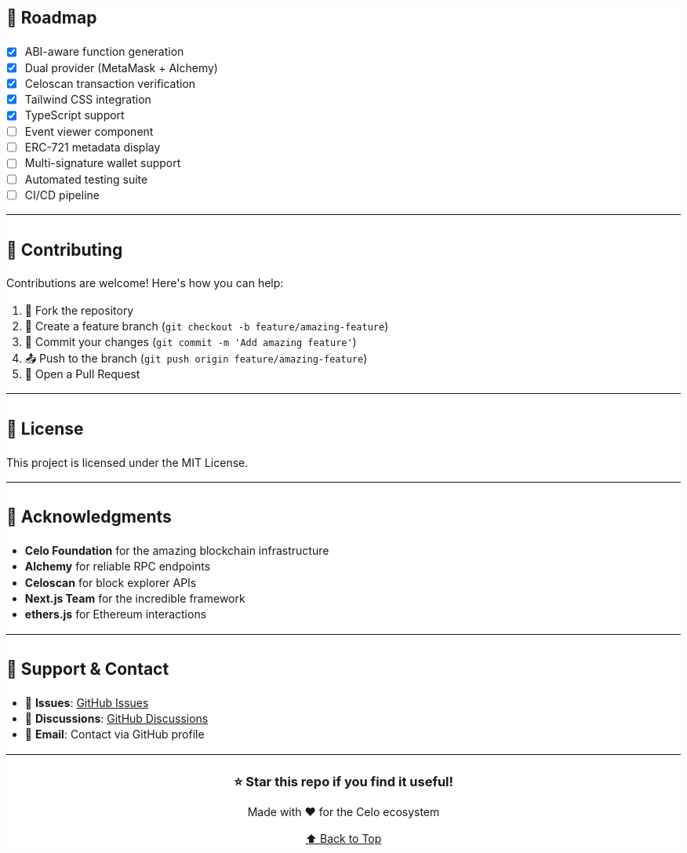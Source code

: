 
## 🚦 Roadmap

- [x] ABI-aware function generation
- [x] Dual provider (MetaMask + Alchemy)
- [x] Celoscan transaction verification
- [x] Tailwind CSS integration
- [x] TypeScript support
- [ ] Event viewer component
- [ ] ERC-721 metadata display
- [ ] Multi-signature wallet support
- [ ] Automated testing suite
- [ ] CI/CD pipeline

---

## 🤝 Contributing

Contributions are welcome! Here's how you can help:

1. 🍴 Fork the repository
2. 🌿 Create a feature branch (`git checkout -b feature/amazing-feature`)
3. 💾 Commit your changes (`git commit -m 'Add amazing feature'`)
4. 📤 Push to the branch (`git push origin feature/amazing-feature`)
5. 🎉 Open a Pull Request

---

## 📝 License

This project is licensed under the MIT License.

---

## 🙏 Acknowledgments

- **Celo Foundation** for the amazing blockchain infrastructure
- **Alchemy** for reliable RPC endpoints
- **Celoscan** for block explorer APIs
- **Next.js Team** for the incredible framework
- **ethers.js** for Ethereum interactions

---

## 📧 Support & Contact

- 🐛 **Issues**: [GitHub Issues](https://github.com/ROHIT8759/Low_-_No_Code_Platform_on_CELO/issues)
- 💬 **Discussions**: [GitHub Discussions](https://github.com/ROHIT8759/Low_-_No_Code_Platform_on_CELO/discussions)
- 📧 **Email**: Contact via GitHub profile

---

<div align="center">
  
  ### ⭐ Star this repo if you find it useful!
  
  Made with ❤️ for the Celo ecosystem
  
  [⬆ Back to Top](#-lowno-code-platform-on-celo)
  
</div>
